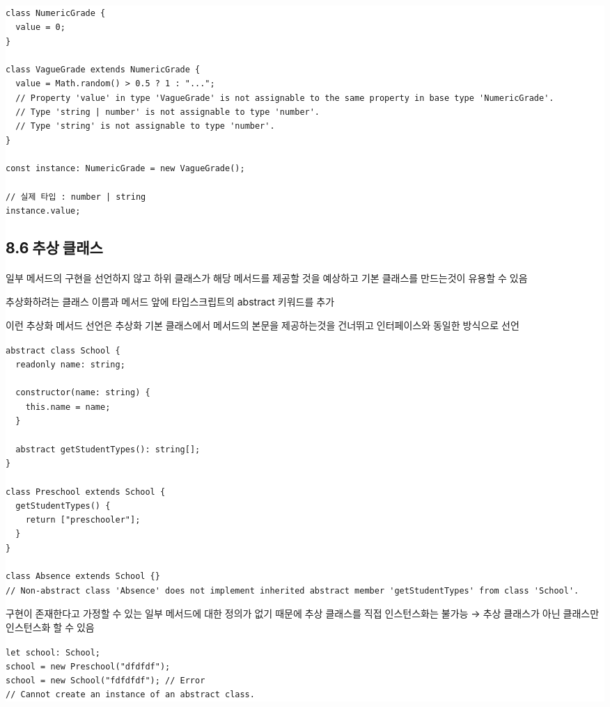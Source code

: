 ```tsx
class NumericGrade {
  value = 0;
}

class VagueGrade extends NumericGrade {
  value = Math.random() > 0.5 ? 1 : "...";
  // Property 'value' in type 'VagueGrade' is not assignable to the same property in base type 'NumericGrade'.
  // Type 'string | number' is not assignable to type 'number'.
  // Type 'string' is not assignable to type 'number'.
}

const instance: NumericGrade = new VagueGrade();

// 실제 타입 : number | string
instance.value;
```

## 8.6 추상 클래스

일부 메서드의 구현을 선언하지 않고 하위 클래스가 해당 메서드를 제공할 것을 예상하고 기본 클래스를 만드는것이 유용할 수 있음

추상화하려는 클래스 이름과 메서드 앞에 타입스크립트의 abstract 키워드를 추가

이런 추상화 메서드 선언은 추상화 기본 클래스에서 메서드의 본문을 제공하는것을 건너뛰고 인터페이스와 동일한 방식으로 선언

```tsx
abstract class School {
  readonly name: string;

  constructor(name: string) {
    this.name = name;
  }

  abstract getStudentTypes(): string[];
}

class Preschool extends School {
  getStudentTypes() {
    return ["preschooler"];
  }
}

class Absence extends School {}
// Non-abstract class 'Absence' does not implement inherited abstract member 'getStudentTypes' from class 'School'.
```

구현이 존재한다고 가정할 수 있는 일부 메서드에 대한 정의가 없기 때문에 추상 클래스를 직접 인스턴스화는 불가능 → 추상 클래스가 아닌 클래스만 인스턴스화 할 수 있음

```tsx
let school: School;
school = new Preschool("dfdfdf");
school = new School("fdfdfdf"); // Error
// Cannot create an instance of an abstract class.
```
